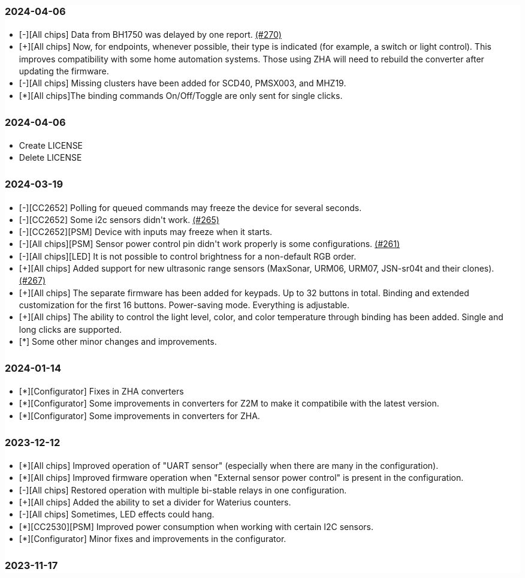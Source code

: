 ### 2024-04-06

* [-][All chips] Data from BH1750 was delayed by one report. [(#270)](https://github.com/ptvoinfo/zigbee-configurable-firmware/issues/270)
* [+][All chips] Now, for endpoints, whenever possible, their type is indicated (for example, a switch or light control). This improves compatibility with some home automation systems. Those using ZHA will need to rebuild the converter after updating the firmware.
* [-][All chips] Missing clusters have been added for SCD40, PMSX003, and MHZ19.
* [*][All chips]The binding commands On/Off/Toggle are only sent for single clicks.

### 2024-04-06

* Create LICENSE
* Delete LICENSE

### 2024-03-19

* [-][CC2652] Polling for queued commands may freeze the device for several seconds.
* [-][CC2652] Some i2c sensors didn't work. [(#265)](https://github.com/ptvoinfo/zigbee-configurable-firmware/issues/265)
* [-][CC2652][PSM] Device with inputs may freeze when it starts.
* [-][All chips][PSM] Sensor power control pin didn't work properly is some configurations. [(#261)](https://github.com/ptvoinfo/zigbee-configurable-firmware/issues/261)
* [-][All chips][LED] It is not possible to control brightness for a non-default RGB order.
* [+][All chips] Added support for new ultrasonic range sensors (MaxSonar, URM06, URM07, JSN-sr04t and their clones). [(#267)](https://github.com/ptvoinfo/zigbee-configurable-firmware/issues/267)
* [+][All chips] The separate firmware has been added for keypads. Up to 32 buttons in total. Binding and extended customization for the first 16 buttons. Power-saving mode. Everything is adjustable.
* [+][All chips] The ability to control the light level, color, and color temperature through binding has been added. Single and long clicks are supported.
* [*] Some other minor changes and improvements.

### 2024-01-14

* [*][Configurator] Fixes in ZHA converters
* [*][Configurator] Some improvements in converters for Z2M to make it compatibile with the latest version.
* [*][Configurator] Some improvements in converters for ZHA.

### 2023-12-12

* [*][All chips] Improved operation of "UART sensor" (especially when there are many in the configuration).
* [*][All chips] Improved firmware operation when "External sensor power control" is present in the configuration.
* [-][All chips] Restored operation with multiple bi-stable relays in one configuration.
* [+][All chips] Added the ability to set a divider for Waterius counters.
* [-][All chips] Sometimes, LED effects could hang.
* [*][CC2530][PSM] Improved power consumption when working with certain I2C sensors.
* [*][Configurator] Minor fixes and improvements in the configurator.

### 2023-11-17
